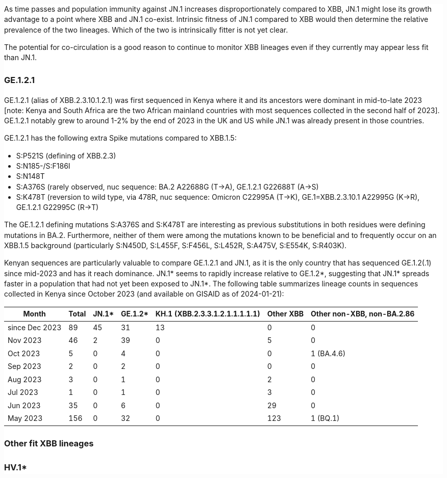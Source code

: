 As time passes and population immunity against JN.1 increases disproportionately compared to XBB, JN.1 might lose its growth advantage to a point where XBB and JN.1 co-exist. Intrinsic fitness of JN.1 compared to XBB would then determine the relative prevalence of the two lineages. Which of the two is intrinsically fitter is not yet clear.

The potential for co-circulation is a good reason to continue to monitor XBB lineages even if they currently may appear less fit than JN.1.

### GE.1.2.1

GE.1.2.1 (alias of XBB.2.3.10.1.2.1) was first sequenced in Kenya where it and its ancestors were dominant in mid-to-late 2023 [note: Kenya and South Africa are the two African mainland countries with most sequences collected in the second half of 2023]. GE.1.2.1 notably grew to around 1-2% by the end of 2023 in the UK and US while JN.1 was already present in those countries.

GE.1.2.1 has the following extra Spike mutations compared to XBB.1.5:

- S:P521S (defining of XBB.2.3)
- S:N185-/S:F186I
- S:N148T
- S:A376S (rarely observed, nuc sequence: BA.2 A22688G (T->A), GE.1.2.1 G22688T (A->S)
- S:K478T (reversion to wild type, via 478R, nuc sequence: Omicron C22995A (T->K), GE.1=XBB.2.3.10.1 A22995G (K->R), GE.1.2.1 G22995C (R->T)

The GE.1.2.1 defining mutations S:A376S and S:K478T are interesting as previous substitutions in both residues were defining mutations in BA.2. Furthermore, neither of them were among the mutations known to be beneficial and to frequently occur on an XBB.1.5 background (particularly S:N450D, S:L455F, S:F456L, S:L452R, S:A475V, S:E554K, S:R403K).

Kenyan sequences are particularly valuable to compare GE.1.2.1 and JN.1, as it is the only country that has sequenced GE.1.2(.1) since mid-2023 and has it reach dominance. JN.1\* seems to rapidly increase relative to GE.1.2\*, suggesting that JN.1\* spreads faster in a population that had not yet been exposed to JN.1\*. The following table summarizes lineage counts in sequences collected in Kenya since October 2023 (and available on GISAID as of 2024-01-21):

| Month          | Total | JN.1\* | GE.1.2\* | KH.1 (XBB.2.3.3.1.2.1.1.1.1.1) | Other XBB | Other non-XBB, non-BA.2.86 |
| -------------- | ----- | ------ | -------- | ------------------------------ | --------- | -------------------------- |
| since Dec 2023 | 89    | 45     | 31       | 13                             | 0         | 0                          |
| Nov 2023       | 46    | 2      | 39       | 0                              | 5         | 0                          |
| Oct 2023       | 5     | 0      | 4        | 0                              | 0         | 1 (BA.4.6)                 |
| Sep 2023       | 2     | 0      | 2        | 0                              | 0         | 0                          |
| Aug 2023       | 3     | 0      | 1        | 0                              | 2         | 0                          |
| Jul 2023       | 1     | 0      | 1        | 0                              | 3         | 0                          |
| Jun 2023       | 35    | 0      | 6        | 0                              | 29        | 0                          |
| May 2023       | 156   | 0      | 32       | 0                              | 123       | 1 (BQ.1)                   |

### Other fit XBB lineages

### HV.1\*
